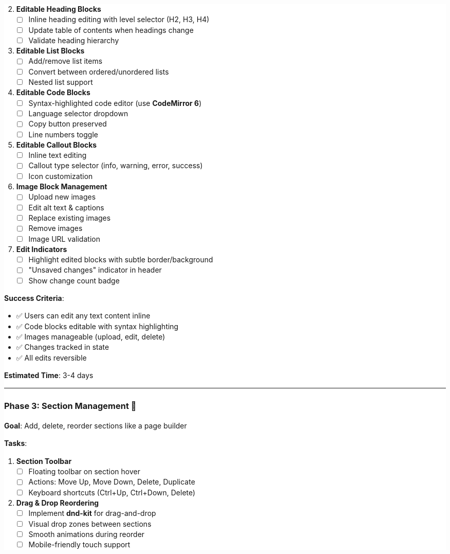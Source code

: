 2. **Editable Heading Blocks**
   - [ ] Inline heading editing with level selector (H2, H3, H4)
   - [ ] Update table of contents when headings change
   - [ ] Validate heading hierarchy

3. **Editable List Blocks**
   - [ ] Add/remove list items
   - [ ] Convert between ordered/unordered lists
   - [ ] Nested list support

4. **Editable Code Blocks**
   - [ ] Syntax-highlighted code editor (use **CodeMirror 6**)
   - [ ] Language selector dropdown
   - [ ] Copy button preserved
   - [ ] Line numbers toggle

5. **Editable Callout Blocks**
   - [ ] Inline text editing
   - [ ] Callout type selector (info, warning, error, success)
   - [ ] Icon customization

6. **Image Block Management**
   - [ ] Upload new images
   - [ ] Edit alt text & captions
   - [ ] Replace existing images
   - [ ] Remove images
   - [ ] Image URL validation

7. **Edit Indicators**
   - [ ] Highlight edited blocks with subtle border/background
   - [ ] "Unsaved changes" indicator in header
   - [ ] Show change count badge

**Success Criteria**:
- ✅ Users can edit any text content inline
- ✅ Code blocks editable with syntax highlighting
- ✅ Images manageable (upload, edit, delete)
- ✅ Changes tracked in state
- ✅ All edits reversible

**Estimated Time**: 3-4 days

---

### **Phase 3: Section Management** 📂
**Goal**: Add, delete, reorder sections like a page builder

**Tasks**:
1. **Section Toolbar**
   - [ ] Floating toolbar on section hover
   - [ ] Actions: Move Up, Move Down, Delete, Duplicate
   - [ ] Keyboard shortcuts (Ctrl+Up, Ctrl+Down, Delete)

2. **Drag & Drop Reordering**
   - [ ] Implement **dnd-kit** for drag-and-drop
   - [ ] Visual drop zones between sections
   - [ ] Smooth animations during reorder
   - [ ] Mobile-friendly touch support
